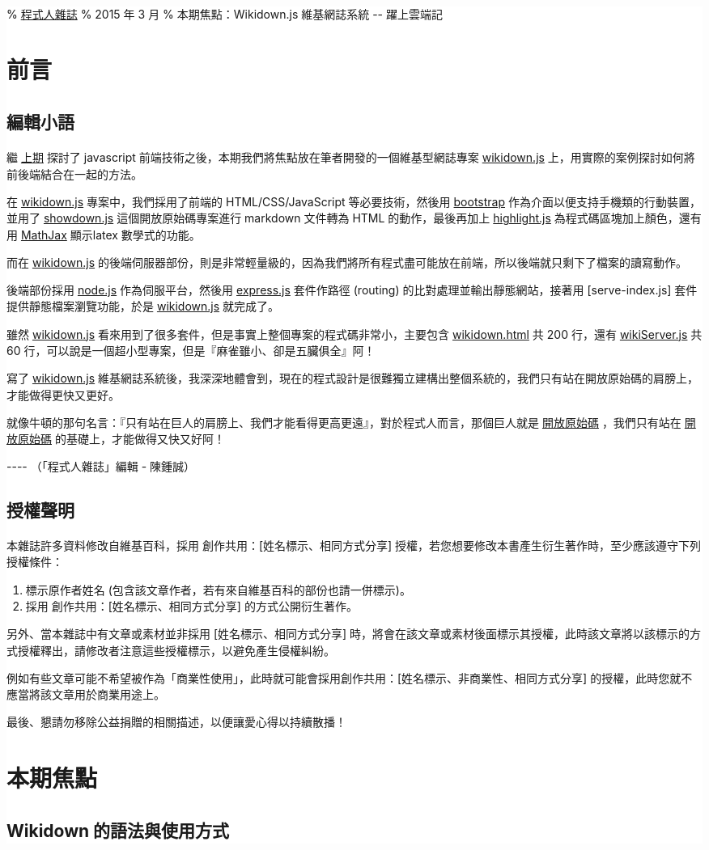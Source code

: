 % [程式人雜誌](http://programmermagazine.github.com/home/)
% 2015 年 3 月
% 本期焦點：Wikidown.js 維基網誌系統 -- 躍上雲端記

# 前言
## 編輯小語

繼 [上期](http://programmermagazine.github.io/201501/htm/home.html) 探討了 javascript 前端技術之後，本期我們將焦點放在筆者開發的一個維基型網誌專案 [wikidown.js] 上，用實際的案例探討如何將前後端結合在一起的方法。

在 [wikidown.js] 專案中，我們採用了前端的 HTML/CSS/JavaScript 等必要技術，然後用 [bootstrap] 作為介面以便支持手機類的行動裝置，並用了 [showdown.js] 這個開放原始碼專案進行 markdown 文件轉為 HTML 的動作，最後再加上 [highlight.js] 為程式碼區塊加上顏色，還有用 [MathJax] 顯示latex 數學式的功能。

而在  [wikidown.js] 的後端伺服器部份，則是非常輕量級的，因為我們將所有程式盡可能放在前端，所以後端就只剩下了檔案的讀寫動作。

後端部份採用 [node.js] 作為伺服平台，然後用 [express.js] 套件作路徑 (routing) 的比對處理並輸出靜態網站，接著用 [serve-index.js] 套件提供靜態檔案瀏覽功能，於是 [wikidown.js] 就完成了。

雖然 [wikidown.js] 看來用到了很多套件，但是事實上整個專案的程式碼非常小，主要包含 [wikidown.html] 共 200 行，還有 [wikiServer.js] 共 60 行，可以說是一個超小型專案，但是『麻雀雖小、卻是五臟俱全』阿！

寫了 [wikidown.js] 維基網誌系統後，我深深地體會到，現在的程式設計是很難獨立建構出整個系統的，我們只有站在開放原始碼的肩膀上，才能做得更快又更好。

就像牛頓的那句名言：『只有站在巨人的肩膀上、我們才能看得更高更遠』，對於程式人而言，那個巨人就是 [開放原始碼] ，我們只有站在 [開放原始碼] 的基礎上，才能做得又快又好阿！

---- （「程式人雜誌」編輯 - 陳鍾誠）

[wikidown.js]:wikidown:home
[highlight.js]:https://highlightjs.org/
[bootstrap]:http://getbootstrap.com/
[showdown.js]:https://github.com/showdownjs/showdown
[MathJax]:http://www.mathjax.org/
[node.js]:http://nodejs.org/
[express.js]:http://expressjs.com/
[wikidown.html]:https://github.com/ccckmit/wikidown.js/blob/master/web/wikidown.html
[wikiServer.js]:https://github.com/ccckmit/wikidown.js/blob/master/wikiServer.js
[開放原始碼]:http://zh.wikipedia.org/zh-tw/%E5%BC%80%E6%94%BE%E6%BA%90%E4%BB%A3%E7%A0%81



## 授權聲明

本雜誌許多資料修改自維基百科，採用 創作共用：[姓名標示、相同方式分享] 授權，若您想要修改本書產生衍生著作時，至少應該遵守下列授權條件：

1. 標示原作者姓名 (包含該文章作者，若有來自維基百科的部份也請一併標示)。
3. 採用 創作共用：[姓名標示、相同方式分享] 的方式公開衍生著作。

另外、當本雜誌中有文章或素材並非採用 [姓名標示、相同方式分享] 時，將會在該文章或素材後面標示其授權，此時該文章將以該標示的方式授權釋出，請修改者注意這些授權標示，以避免產生侵權糾紛。

例如有些文章可能不希望被作為「商業性使用」，此時就可能會採用創作共用：[姓名標示、非商業性、相同方式分享] 的授權，此時您就不應當將該文章用於商業用途上。

最後、懇請勿移除公益捐贈的相關描述，以便讓愛心得以持續散播！


# 本期焦點
## Wikidown 的語法與使用方式
